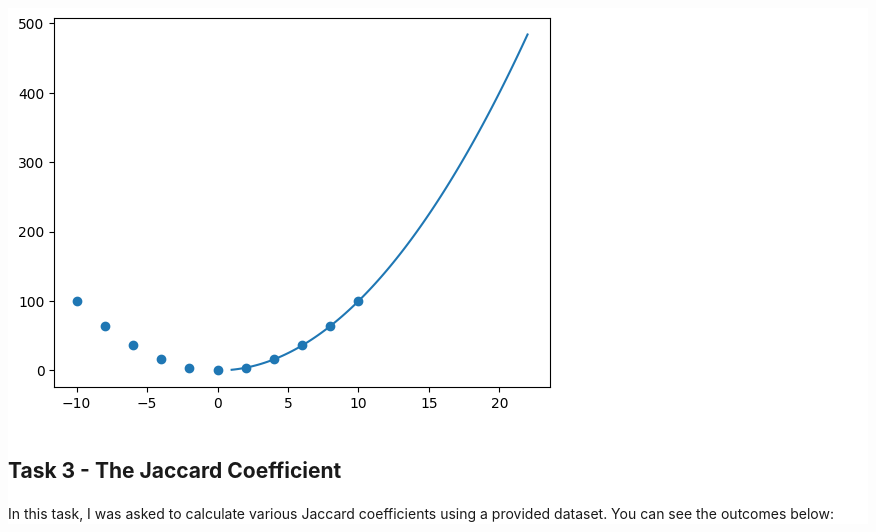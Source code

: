 ![My logo](/assets/images/polynomialparabola.png)

## Task 3 - The Jaccard Coefficient 
In this task, I was asked to calculate various Jaccard coefficients using a provided dataset. You can see the outcomes below:
